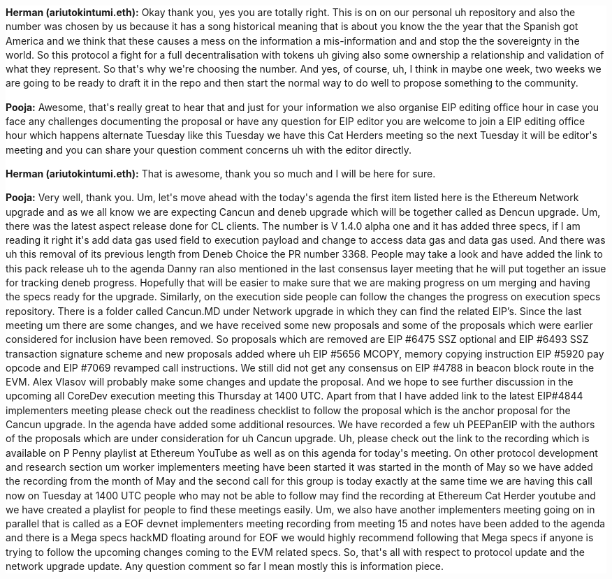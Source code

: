 **Herman (ariutokintumi.eth):** Okay thank you, yes you are totally right. This is on on our personal uh repository and also the number was chosen by us because it has a song historical meaning that is about you know the the year that the Spanish got America and we think that these causes a mess on the information a mis-information and and stop the the sovereignty in the world. So this protocol a fight for a full decentralisation with tokens uh giving also some ownership a relationship and validation of what they  represent. So that's why we're choosing the number. And yes, of course, uh, I think in maybe one week, two weeks we are going to be ready to draft it in the repo and then start the normal way to do well  to propose something to the community.

**Pooja:** Awesome, that's really great to hear that and just for your information we also organise EIP editing office hour in case you face any challenges documenting the proposal or have any question for EIP editor you are welcome to join a EIP editing office hour which happens alternate Tuesday like this Tuesday we have this Cat Herders meeting so the next Tuesday it will be editor's meeting and you can share your question comment concerns uh with the editor directly.

**Herman (ariutokintumi.eth):** That is awesome, thank you so much and I will be here for sure.

**Pooja:** Very well, thank you. Um, let's move ahead with the today's agenda the first item listed here is the Ethereum Network upgrade and as we all know we are expecting Cancun and deneb upgrade which will be together called as Dencun upgrade. Um, there was the latest aspect release done for CL clients. The number is V 1.4.0 alpha one and it has added three specs, if I am reading it right it's add data gas used field to execution payload and change to access data gas and data gas used. And there was uh this removal of its previous length from Deneb Choice the PR number 3368. People may take a look and have added the link to this pack release uh to the agenda Danny ran also mentioned in the last consensus layer meeting that he will put together an   issue for tracking deneb progress. Hopefully that will be easier to make sure that we are making progress on um merging and having the specs ready for the upgrade. Similarly, on the execution side people can follow the changes the progress on execution specs repository. There is a folder called Cancun.MD under Network upgrade in which they can find the related EIP’s. Since the last meeting um there are some changes, and we have received some new proposals and some of the proposals which were earlier considered for inclusion have been removed. So proposals which are  removed are EIP #6475 SSZ optional and  EIP #6493 SSZ transaction signature scheme and 
new proposals added where uh 
EIP #5656 MCOPY, memory copying instruction EIP #5920 pay opcode and  EIP #7069 revamped call instructions. We still did not get any  consensus on EIP #4788 in beacon block route in the EVM. Alex Vlasov will probably make some changes and update the proposal. And we hope to see further discussion in the upcoming all CoreDev execution meeting this Thursday at 1400 UTC. Apart from that I have added link to the latest EIP#4844 implementers meeting please check out the readiness checklist to follow the proposal which is the anchor proposal for the Cancun upgrade. In the agenda have added some additional resources. We have recorded a few uh PEEPanEIP with the authors of the proposals which are under consideration for uh Cancun upgrade. Uh, please check out the link to the recording which is available on P Penny playlist at Ethereum YouTube as well as on this agenda for today's meeting. On other protocol  development and research section um worker implementers meeting have been started it was started in the month of May so we have added the recording from the month of May and the second call for this group is today exactly at the same time we are having this call now on Tuesday at 1400 UTC people who may not be able to follow may find the recording at Ethereum Cat Herder youtube and we have created a playlist for people to find these meetings easily. Um, we also have another implementers meeting going on in parallel that is called as a EOF devnet implementers meeting recording from meeting 15 and notes have been added to the agenda and there is a Mega specs hackMD floating around for EOF we would highly recommend following that Mega specs if anyone is trying to follow the upcoming  changes coming to the EVM related specs. So, that's all with respect to protocol update and the network upgrade update. Any question comment so far I mean mostly this is information piece. 
